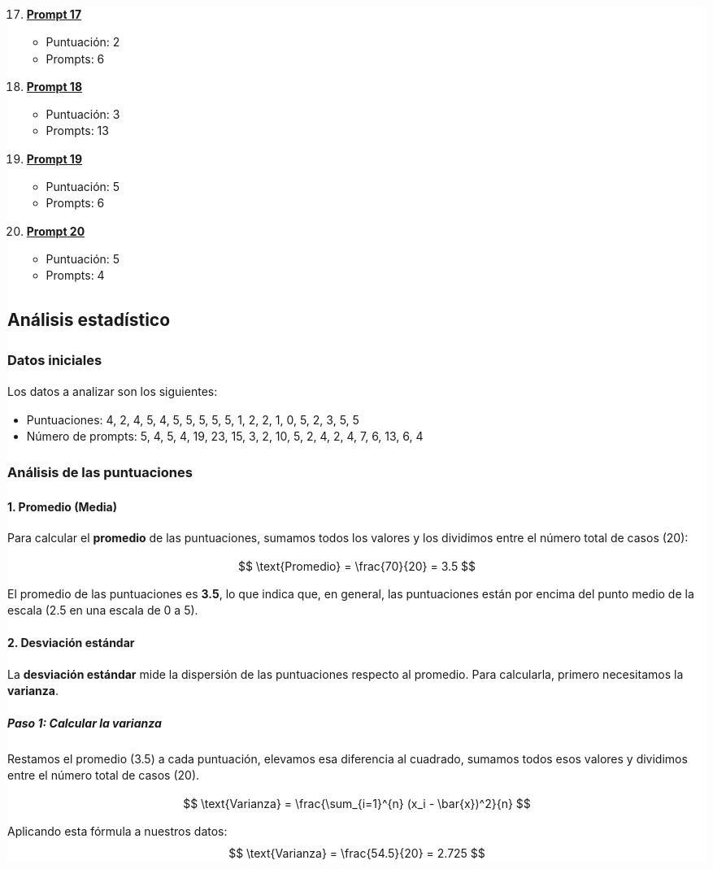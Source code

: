 17. **[Prompt 17](https://chatgpt.com/share/67d0b7e5-5100-800b-b121-b423dfcc199c)**
    - Puntuación: 2
    - Prompts: 6

18. **[Prompt 18](https://chatgpt.com/share/67d0b84c-6e7c-800b-a709-8cd64c13c4de)**
    - Puntuación: 3
    - Prompts: 13

19. **[Prompt 19](https://chatgpt.com/share/67d0b894-5244-800b-96bf-07c44076c360)**
    - Puntuación: 5
    - Prompts: 6

20. **[Prompt 20](https://chatgpt.com/share/67d13c6a-7fb8-800b-9354-0784857a067c)**
    - Puntuación: 5
    - Prompts: 4

## Análisis estadístico

### Datos iniciales

Los datos a analizar son los siguientes: 

- Puntuaciones: 4, 2, 4, 5, 4, 5, 5, 5, 5, 5, 1, 2, 2, 1, 0, 5, 2, 3, 5, 5
- Número de prompts: 5, 4, 5, 4, 19, 23, 15, 3, 2, 10, 5, 2, 4, 2, 4, 7, 6, 13, 6, 4

### Análisis de las puntuaciones

#### 1. Promedio (Media)

Para calcular el **promedio** de las puntuaciones, sumamos todos los valores y los dividimos entre el número total de casos (20):

$$
\text{Promedio} = \frac{70}{20} = 3.5
$$

 
El promedio de las puntuaciones es **3.5**, lo que indica que, en general, las puntuaciones están por encima del punto medio de la escala (2.5 en una escala de 0 a 5).

#### 2. Desviación estándar

La **desviación estándar** mide la dispersión de las puntuaciones respecto al promedio. Para calcularla, primero necesitamos la **varianza**.

##### Paso 1: Calcular la varianza

Restamos el promedio (3.5) a cada puntuación, elevamos esa diferencia al cuadrado, sumamos todos esos valores y dividimos entre el número total de casos (20).

$$
\text{Varianza} = \frac{\sum_{i=1}^{n} (x_i - \bar{x})^2}{n}
$$

Aplicando esta fórmula a nuestros datos:
$$
\text{Varianza} = \frac{54.5}{20} = 2.725
$$

